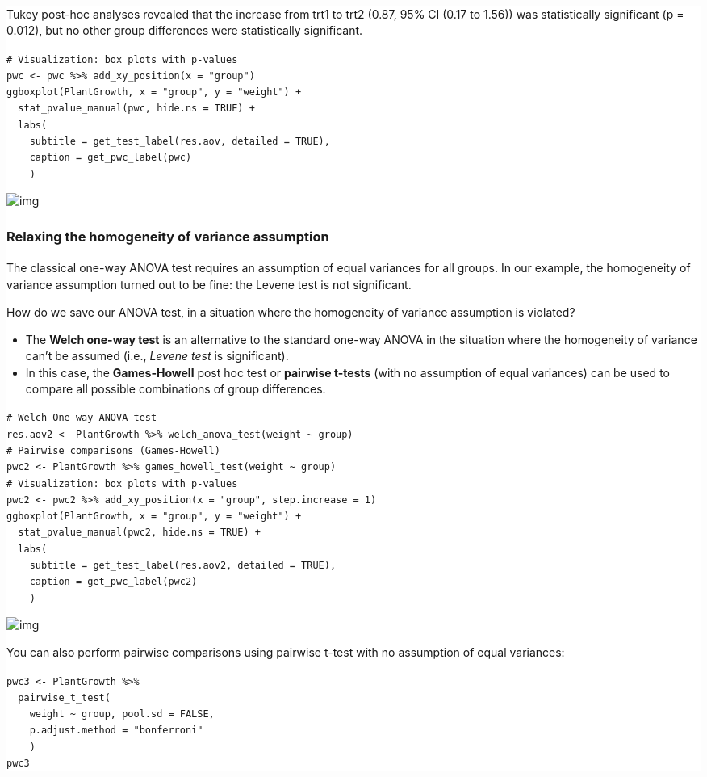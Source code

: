 Tukey post-hoc analyses revealed that the increase from trt1 to trt2 (0.87, 95% CI (0.17 to 1.56)) was statistically significant (p = 0.012), but no other group differences were statistically significant.

```
# Visualization: box plots with p-values
pwc <- pwc %>% add_xy_position(x = "group")
ggboxplot(PlantGrowth, x = "group", y = "weight") +
  stat_pvalue_manual(pwc, hide.ns = TRUE) +
  labs(
    subtitle = get_test_label(res.aov, detailed = TRUE),
    caption = get_pwc_label(pwc)
    )
```

![img](https://www.datanovia.com/en/wp-content/uploads/dn-tutorials/r-statistics-2-comparing-groups-means/figures/045-anova-analysis-of-variance-one-way-anova-boxplots-with-p-values-1.png)

### Relaxing the homogeneity of variance assumption

The classical one-way ANOVA test requires an assumption of equal variances for all groups. In our example, the homogeneity of variance assumption turned out to be fine: the Levene test is not significant.

How do we save our ANOVA test, in a situation where the homogeneity of variance assumption is violated?

- The **Welch one-way test** is an alternative to the standard one-way ANOVA in the situation where the homogeneity of variance can’t be assumed (i.e., *Levene test* is significant).
- In this case, the **Games-Howell** post hoc test or **pairwise t-tests** (with no assumption of equal variances) can be used to compare all possible combinations of group differences.

```
# Welch One way ANOVA test
res.aov2 <- PlantGrowth %>% welch_anova_test(weight ~ group)
# Pairwise comparisons (Games-Howell)
pwc2 <- PlantGrowth %>% games_howell_test(weight ~ group)
# Visualization: box plots with p-values
pwc2 <- pwc2 %>% add_xy_position(x = "group", step.increase = 1)
ggboxplot(PlantGrowth, x = "group", y = "weight") +
  stat_pvalue_manual(pwc2, hide.ns = TRUE) +
  labs(
    subtitle = get_test_label(res.aov2, detailed = TRUE),
    caption = get_pwc_label(pwc2)
    )
```

![img](https://www.datanovia.com/en/wp-content/uploads/dn-tutorials/r-statistics-2-comparing-groups-means/figures/045-anova-analysis-of-variance-welch-one-way-anova-boxplots-with-p-values-1.png)

You can also perform pairwise comparisons using pairwise t-test with no assumption of equal variances:

```
pwc3 <- PlantGrowth %>% 
  pairwise_t_test(
    weight ~ group, pool.sd = FALSE,
    p.adjust.method = "bonferroni"
    )
pwc3
```
